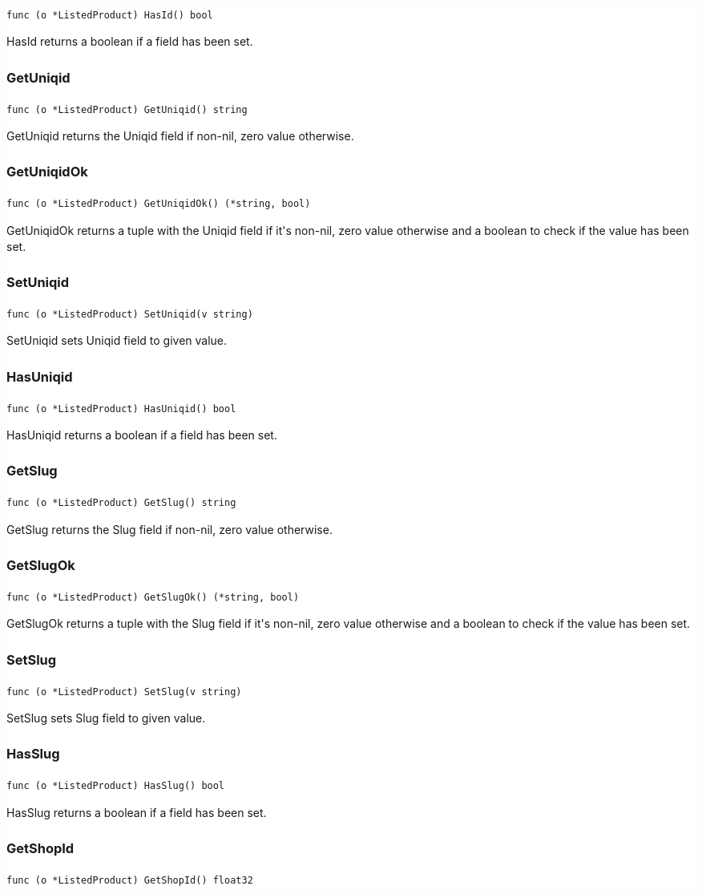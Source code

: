 `func (o *ListedProduct) HasId() bool`

HasId returns a boolean if a field has been set.

### GetUniqid

`func (o *ListedProduct) GetUniqid() string`

GetUniqid returns the Uniqid field if non-nil, zero value otherwise.

### GetUniqidOk

`func (o *ListedProduct) GetUniqidOk() (*string, bool)`

GetUniqidOk returns a tuple with the Uniqid field if it's non-nil, zero value otherwise
and a boolean to check if the value has been set.

### SetUniqid

`func (o *ListedProduct) SetUniqid(v string)`

SetUniqid sets Uniqid field to given value.

### HasUniqid

`func (o *ListedProduct) HasUniqid() bool`

HasUniqid returns a boolean if a field has been set.

### GetSlug

`func (o *ListedProduct) GetSlug() string`

GetSlug returns the Slug field if non-nil, zero value otherwise.

### GetSlugOk

`func (o *ListedProduct) GetSlugOk() (*string, bool)`

GetSlugOk returns a tuple with the Slug field if it's non-nil, zero value otherwise
and a boolean to check if the value has been set.

### SetSlug

`func (o *ListedProduct) SetSlug(v string)`

SetSlug sets Slug field to given value.

### HasSlug

`func (o *ListedProduct) HasSlug() bool`

HasSlug returns a boolean if a field has been set.

### GetShopId

`func (o *ListedProduct) GetShopId() float32`
